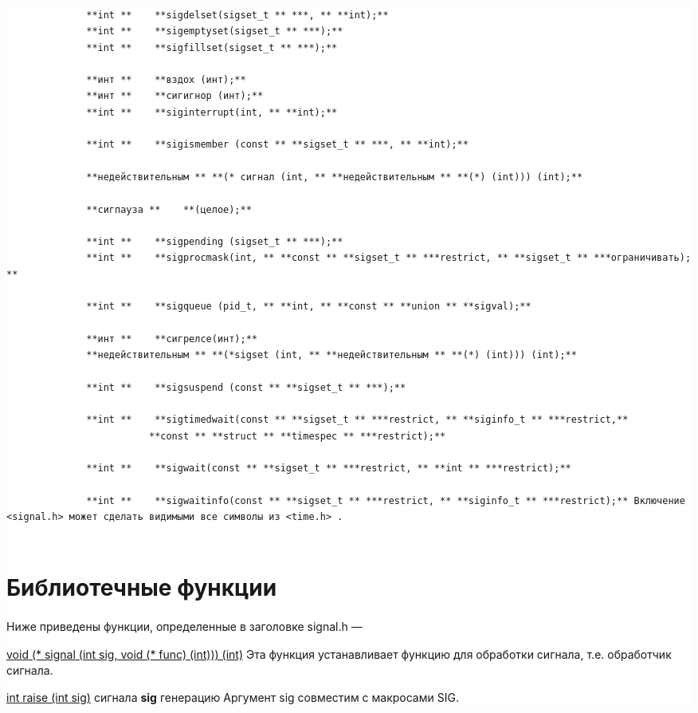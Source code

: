 ```
              **int **    **sigdelset(sigset_t ** ***, ** **int);** 
              **int **    **sigemptyset(sigset_t ** ***);** 
              **int **    **sigfillset(sigset_t ** ***);** 

              **инт **    **вздох (инт);** 
              **инт **    **сигигнор (инт);** 
              **int **    **siginterrupt(int, ** **int);** 

              **int **    **sigismember (const ** **sigset_t ** ***, ** **int);** 

              **недействительным ** **(* сигнал (int, ** **недействительным ** **(*) (int))) (int);** 

              **сигпауза **    **(целое);** 

              **int **    **sigpending (sigset_t ** ***);** 
              **int **    **sigprocmask(int, ** **const ** **sigset_t ** ***restrict, ** **sigset_t ** ***ограничивать);** 

              **int **    **sigqueue (pid_t, ** **int, ** **const ** **union ** **sigval);** 

              **инт **    **сигрелсе(инт);** 
              **недействительным ** **(*sigset (int, ** **недействительным ** **(*) (int))) (int);** 

              **int **    **sigsuspend (const ** **sigset_t ** ***);** 

              **int **    **sigtimedwait(const ** **sigset_t ** ***restrict, ** **siginfo_t ** ***restrict,** 
                         **const ** **struct ** **timespec ** ***restrict);** 

              **int **    **sigwait(const ** **sigset_t ** ***restrict, ** **int ** ***restrict);** 

              **int **    **sigwaitinfo(const ** **sigset_t ** ***restrict, ** **siginfo_t ** ***restrict);** Включение <signal.h> может сделать видимыми все символы из <time.h> .


```


# Библиотечные функции

Ниже приведены функции, определенные в заголовке signal.h —

[ void (* signal (int sig, void (* func) (int))) (int)](https://www.tutorialspoint.com/c_standard_library/c_function_signal.htm)
     Эта функция устанавливает функцию для обработки сигнала, т.е. обработчик сигнала.



[int raise (int sig)](https://www.tutorialspoint.com/c_standard_library/c_function_raise.htm)
     сигнала **sig** генерацию Аргумент sig совместим с макросами SIG.
